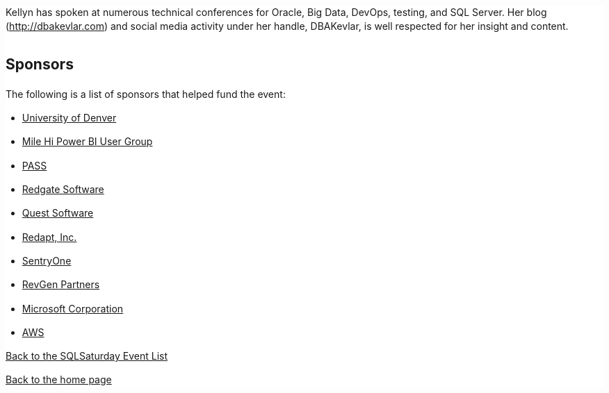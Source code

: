 Kellyn has spoken at numerous technical conferences for Oracle, Big Data, DevOps, testing, and SQL Server. Her blog (http://dbakevlar.com) and social media activity under her handle, DBAKevlar, is well respected for her insight and content.
 
 
 
## <a name="sponsors"></a>Sponsors
The following is a list of sponsors that helped fund the event:
 
- [University of  Denver](http://www.du.edu/)
 
- [Mile Hi Power BI User Group](http://milehipowerbi.com)
 
- [PASS](http://www.pass.org)
 
- [Redgate Software](http://www.red-gate.com/)
 
- [Quest Software](https://www.quest.com/)
 
- [Redapt, Inc.](https://www.redapt.com/)
 
- [SentryOne](https://www.sentryone.com/)
 
- [RevGen Partners](http://www.revgenpartners.com/)
 
- [Microsoft Corporation](https://www.microsoft.com/en-us/server-cloud/products/sql-server/)
 
- [AWS](https://aws.amazon.com/)
 
[Back to the SQLSaturday Event List](/past)
 
[Back to the home page](/index)
 
